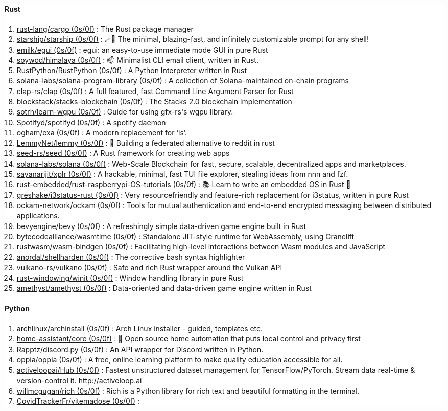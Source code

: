 #### Rust
1. [rust-lang/cargo (0s/0f)](https://github.com/rust-lang/cargo) : The Rust package manager
2. [starship/starship (0s/0f)](https://github.com/starship/starship) : ☄🌌️ The minimal, blazing-fast, and infinitely customizable prompt for any shell!
3. [emilk/egui (0s/0f)](https://github.com/emilk/egui) : egui: an easy-to-use immediate mode GUI in pure Rust
4. [soywod/himalaya (0s/0f)](https://github.com/soywod/himalaya) : 📫 Minimalist CLI email client, written in Rust.
5. [RustPython/RustPython (0s/0f)](https://github.com/RustPython/RustPython) : A Python Interpreter written in Rust
6. [solana-labs/solana-program-library (0s/0f)](https://github.com/solana-labs/solana-program-library) : A collection of Solana-maintained on-chain programs
7. [clap-rs/clap (0s/0f)](https://github.com/clap-rs/clap) : A full featured, fast Command Line Argument Parser for Rust
8. [blockstack/stacks-blockchain (0s/0f)](https://github.com/blockstack/stacks-blockchain) : The Stacks 2.0 blockchain implementation
9. [sotrh/learn-wgpu (0s/0f)](https://github.com/sotrh/learn-wgpu) : Guide for using gfx-rs's wgpu library.
10. [Spotifyd/spotifyd (0s/0f)](https://github.com/Spotifyd/spotifyd) : A spotify daemon
11. [ogham/exa (0s/0f)](https://github.com/ogham/exa) : A modern replacement for ‘ls’.
12. [LemmyNet/lemmy (0s/0f)](https://github.com/LemmyNet/lemmy) : 🐀 Building a federated alternative to reddit in rust
13. [seed-rs/seed (0s/0f)](https://github.com/seed-rs/seed) : A Rust framework for creating web apps
14. [solana-labs/solana (0s/0f)](https://github.com/solana-labs/solana) : Web-Scale Blockchain for fast, secure, scalable, decentralized apps and marketplaces.
15. [sayanarijit/xplr (0s/0f)](https://github.com/sayanarijit/xplr) : A hackable, minimal, fast TUI file explorer, stealing ideas from nnn and fzf.
16. [rust-embedded/rust-raspberrypi-OS-tutorials (0s/0f)](https://github.com/rust-embedded/rust-raspberrypi-OS-tutorials) : 📚 Learn to write an embedded OS in Rust 🦀
17. [greshake/i3status-rust (0s/0f)](https://github.com/greshake/i3status-rust) : Very resourcefriendly and feature-rich replacement for i3status, written in pure Rust
18. [ockam-network/ockam (0s/0f)](https://github.com/ockam-network/ockam) : Tools for mutual authentication and end-to-end encrypted messaging between distributed applications.
19. [bevyengine/bevy (0s/0f)](https://github.com/bevyengine/bevy) : A refreshingly simple data-driven game engine built in Rust
20. [bytecodealliance/wasmtime (0s/0f)](https://github.com/bytecodealliance/wasmtime) : Standalone JIT-style runtime for WebAssembly, using Cranelift
21. [rustwasm/wasm-bindgen (0s/0f)](https://github.com/rustwasm/wasm-bindgen) : Facilitating high-level interactions between Wasm modules and JavaScript
22. [anordal/shellharden (0s/0f)](https://github.com/anordal/shellharden) : The corrective bash syntax highlighter
23. [vulkano-rs/vulkano (0s/0f)](https://github.com/vulkano-rs/vulkano) : Safe and rich Rust wrapper around the Vulkan API
24. [rust-windowing/winit (0s/0f)](https://github.com/rust-windowing/winit) : Window handling library in pure Rust
25. [amethyst/amethyst (0s/0f)](https://github.com/amethyst/amethyst) : Data-oriented and data-driven game engine written in Rust

#### Python
1. [archlinux/archinstall (0s/0f)](https://github.com/archlinux/archinstall) : Arch Linux installer - guided, templates etc.
2. [home-assistant/core (0s/0f)](https://github.com/home-assistant/core) : 🏡 Open source home automation that puts local control and privacy first
3. [Rapptz/discord.py (0s/0f)](https://github.com/Rapptz/discord.py) : An API wrapper for Discord written in Python.
4. [oppia/oppia (0s/0f)](https://github.com/oppia/oppia) : A free, online learning platform to make quality education accessible for all.
5. [activeloopai/Hub (0s/0f)](https://github.com/activeloopai/Hub) : Fastest unstructured dataset management for TensorFlow/PyTorch. Stream data real-time & version-control it. http://activeloop.ai
6. [willmcgugan/rich (0s/0f)](https://github.com/willmcgugan/rich) : Rich is a Python library for rich text and beautiful formatting in the terminal.
7. [CovidTrackerFr/vitemadose (0s/0f)](https://github.com/CovidTrackerFr/vitemadose) : 